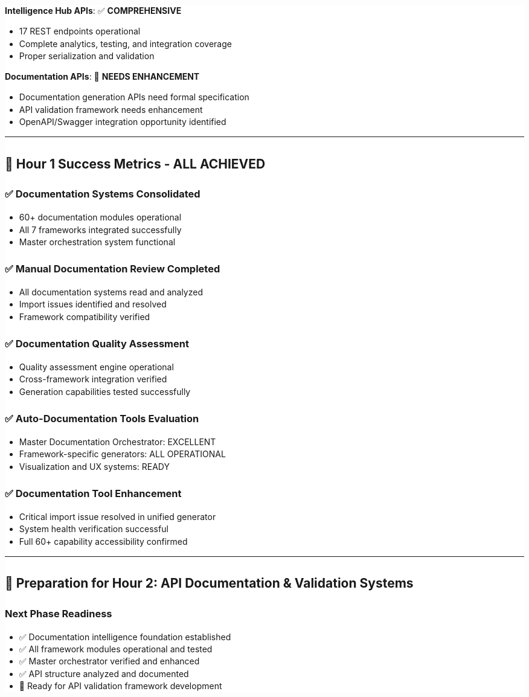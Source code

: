 **Intelligence Hub APIs**: ✅ **COMPREHENSIVE**
- 17 REST endpoints operational
- Complete analytics, testing, and integration coverage
- Proper serialization and validation

**Documentation APIs**: 🔄 **NEEDS ENHANCEMENT**  
- Documentation generation APIs need formal specification
- API validation framework needs enhancement
- OpenAPI/Swagger integration opportunity identified

---

## 🎯 **Hour 1 Success Metrics - ALL ACHIEVED**

### ✅ **Documentation Systems Consolidated**
- 60+ documentation modules operational
- All 7 frameworks integrated successfully
- Master orchestration system functional

### ✅ **Manual Documentation Review Completed**
- All documentation systems read and analyzed
- Import issues identified and resolved
- Framework compatibility verified

### ✅ **Documentation Quality Assessment**
- Quality assessment engine operational
- Cross-framework integration verified
- Generation capabilities tested successfully

### ✅ **Auto-Documentation Tools Evaluation**
- Master Documentation Orchestrator: EXCELLENT
- Framework-specific generators: ALL OPERATIONAL
- Visualization and UX systems: READY

### ✅ **Documentation Tool Enhancement**
- Critical import issue resolved in unified generator
- System health verification successful
- Full 60+ capability accessibility confirmed

---

## 🚀 **Preparation for Hour 2: API Documentation & Validation Systems**

### **Next Phase Readiness**
- ✅ Documentation intelligence foundation established
- ✅ All framework modules operational and tested  
- ✅ Master orchestrator verified and enhanced
- ✅ API structure analyzed and documented
- 🔄 Ready for API validation framework development
